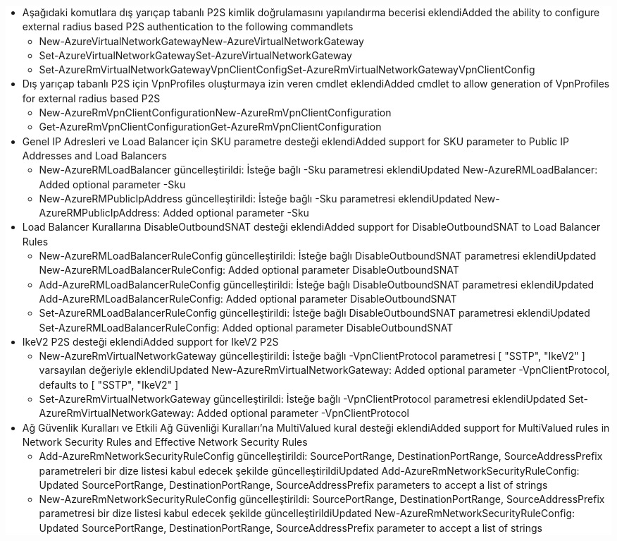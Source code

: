   * <span data-ttu-id="321c4-185">Aşağıdaki komutlara dış yarıçap tabanlı P2S kimlik doğrulamasını yapılandırma becerisi eklendi</span><span class="sxs-lookup"><span data-stu-id="321c4-185">Added the ability to configure external radius based P2S authentication to the following commandlets</span></span>
    - <span data-ttu-id="321c4-186">New-AzureVirtualNetworkGateway</span><span class="sxs-lookup"><span data-stu-id="321c4-186">New-AzureVirtualNetworkGateway</span></span>
    - <span data-ttu-id="321c4-187">Set-AzureVirtualNetworkGateway</span><span class="sxs-lookup"><span data-stu-id="321c4-187">Set-AzureVirtualNetworkGateway</span></span>
    - <span data-ttu-id="321c4-188">Set-AzureRmVirtualNetworkGatewayVpnClientConfig</span><span class="sxs-lookup"><span data-stu-id="321c4-188">Set-AzureRmVirtualNetworkGatewayVpnClientConfig</span></span>
  * <span data-ttu-id="321c4-189">Dış yarıçap tabanlı P2S için VpnProfiles oluşturmaya izin veren cmdlet eklendi</span><span class="sxs-lookup"><span data-stu-id="321c4-189">Added cmdlet to allow generation of VpnProfiles for external radius based P2S</span></span>
    - <span data-ttu-id="321c4-190">New-AzureRmVpnClientConfiguration</span><span class="sxs-lookup"><span data-stu-id="321c4-190">New-AzureRmVpnClientConfiguration</span></span>
    - <span data-ttu-id="321c4-191">Get-AzureRmVpnClientConfiguration</span><span class="sxs-lookup"><span data-stu-id="321c4-191">Get-AzureRmVpnClientConfiguration</span></span>
  * <span data-ttu-id="321c4-192">Genel IP Adresleri ve Load Balancer için SKU parametre desteği eklendi</span><span class="sxs-lookup"><span data-stu-id="321c4-192">Added support for SKU parameter to Public IP Addresses and Load Balancers</span></span>
    - <span data-ttu-id="321c4-193">New-AzureRMLoadBalancer güncelleştirildi: İsteğe bağlı -Sku parametresi eklendi</span><span class="sxs-lookup"><span data-stu-id="321c4-193">Updated New-AzureRMLoadBalancer: Added optional parameter -Sku</span></span>
    - <span data-ttu-id="321c4-194">New-AzureRMPublicIpAddress güncelleştirildi: İsteğe bağlı -Sku parametresi eklendi</span><span class="sxs-lookup"><span data-stu-id="321c4-194">Updated New-AzureRMPublicIpAddress: Added optional parameter -Sku</span></span>
  * <span data-ttu-id="321c4-195">Load Balancer Kurallarına DisableOutboundSNAT desteği eklendi</span><span class="sxs-lookup"><span data-stu-id="321c4-195">Added support for DisableOutboundSNAT to Load Balancer Rules</span></span>
    - <span data-ttu-id="321c4-196">New-AzureRMLoadBalancerRuleConfig güncelleştirildi: İsteğe bağlı DisableOutboundSNAT parametresi eklendi</span><span class="sxs-lookup"><span data-stu-id="321c4-196">Updated New-AzureRMLoadBalancerRuleConfig: Added optional parameter DisableOutboundSNAT</span></span>
    - <span data-ttu-id="321c4-197">Add-AzureRMLoadBalancerRuleConfig güncelleştirildi: İsteğe bağlı DisableOutboundSNAT parametresi eklendi</span><span class="sxs-lookup"><span data-stu-id="321c4-197">Updated Add-AzureRMLoadBalancerRuleConfig: Added optional parameter DisableOutboundSNAT</span></span>
    - <span data-ttu-id="321c4-198">Set-AzureRMLoadBalancerRuleConfig güncelleştirildi: İsteğe bağlı DisableOutboundSNAT parametresi eklendi</span><span class="sxs-lookup"><span data-stu-id="321c4-198">Updated Set-AzureRMLoadBalancerRuleConfig: Added optional parameter DisableOutboundSNAT</span></span>
  * <span data-ttu-id="321c4-199">IkeV2 P2S desteği eklendi</span><span class="sxs-lookup"><span data-stu-id="321c4-199">Added support for IkeV2 P2S</span></span>
    - <span data-ttu-id="321c4-200">New-AzureRmVirtualNetworkGateway güncelleştirildi: İsteğe bağlı -VpnClientProtocol parametresi [ "SSTP", "IkeV2" ] varsayılan değeriyle eklendi</span><span class="sxs-lookup"><span data-stu-id="321c4-200">Updated New-AzureRmVirtualNetworkGateway: Added optional parameter -VpnClientProtocol, defaults to [ "SSTP", "IkeV2" ]</span></span>
    - <span data-ttu-id="321c4-201">Set-AzureRmVirtualNetworkGateway güncelleştirildi: İsteğe bağlı -VpnClientProtocol parametresi eklendi</span><span class="sxs-lookup"><span data-stu-id="321c4-201">Updated Set-AzureRmVirtualNetworkGateway: Added optional parameter -VpnClientProtocol</span></span>
  * <span data-ttu-id="321c4-202">Ağ Güvenlik Kuralları ve Etkili Ağ Güvenliği Kuralları’na MultiValued kural desteği eklendi</span><span class="sxs-lookup"><span data-stu-id="321c4-202">Added support for MultiValued rules in Network Security Rules and Effective Network Security Rules</span></span>
    - <span data-ttu-id="321c4-203">Add-AzureRmNetworkSecurityRuleConfig güncelleştirildi: SourcePortRange, DestinationPortRange, SourceAddressPrefix parametreleri bir dize listesi kabul edecek şekilde güncelleştirildi</span><span class="sxs-lookup"><span data-stu-id="321c4-203">Updated Add-AzureRmNetworkSecurityRuleConfig: Updated SourcePortRange, DestinationPortRange, SourceAddressPrefix parameters to accept a list of strings</span></span>
    - <span data-ttu-id="321c4-204">New-AzureRmNetworkSecurityRuleConfig güncelleştirildi: SourcePortRange, DestinationPortRange, SourceAddressPrefix parametresi bir dize listesi kabul edecek şekilde güncelleştirildi</span><span class="sxs-lookup"><span data-stu-id="321c4-204">Updated New-AzureRmNetworkSecurityRuleConfig: Updated SourcePortRange, DestinationPortRange, SourceAddressPrefix  parameter to accept a list of strings</span></span>